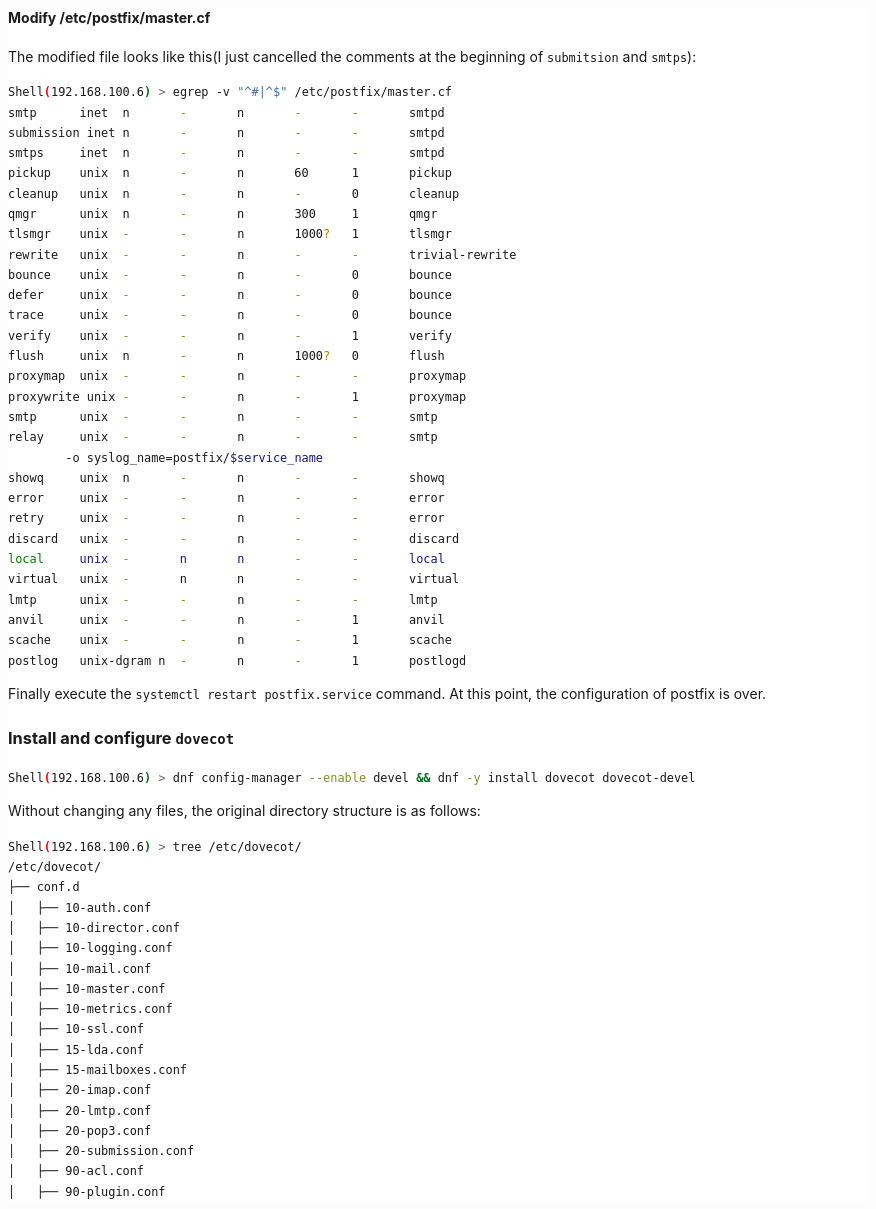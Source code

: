 #### Modify /etc/postfix/master.cf

The modified file looks like this(I just cancelled the comments at the beginning of `submitsion` and `smtps`):

```bash
Shell(192.168.100.6) > egrep -v "^#|^$" /etc/postfix/master.cf
smtp      inet  n       -       n       -       -       smtpd
submission inet n       -       n       -       -       smtpd
smtps     inet  n       -       n       -       -       smtpd
pickup    unix  n       -       n       60      1       pickup
cleanup   unix  n       -       n       -       0       cleanup
qmgr      unix  n       -       n       300     1       qmgr
tlsmgr    unix  -       -       n       1000?   1       tlsmgr
rewrite   unix  -       -       n       -       -       trivial-rewrite
bounce    unix  -       -       n       -       0       bounce
defer     unix  -       -       n       -       0       bounce
trace     unix  -       -       n       -       0       bounce
verify    unix  -       -       n       -       1       verify
flush     unix  n       -       n       1000?   0       flush
proxymap  unix  -       -       n       -       -       proxymap
proxywrite unix -       -       n       -       1       proxymap
smtp      unix  -       -       n       -       -       smtp
relay     unix  -       -       n       -       -       smtp
        -o syslog_name=postfix/$service_name
showq     unix  n       -       n       -       -       showq
error     unix  -       -       n       -       -       error
retry     unix  -       -       n       -       -       error
discard   unix  -       -       n       -       -       discard
local     unix  -       n       n       -       -       local
virtual   unix  -       n       n       -       -       virtual
lmtp      unix  -       -       n       -       -       lmtp
anvil     unix  -       -       n       -       1       anvil
scache    unix  -       -       n       -       1       scache
postlog   unix-dgram n  -       n       -       1       postlogd
```

Finally execute the `systemctl restart postfix.service` command. At this point, the configuration of postfix is over.

### Install and configure `dovecot`

```bash
Shell(192.168.100.6) > dnf config-manager --enable devel && dnf -y install dovecot dovecot-devel
```

Without changing any files, the original directory structure is as follows:

```bash
Shell(192.168.100.6) > tree /etc/dovecot/
/etc/dovecot/
├── conf.d
│   ├── 10-auth.conf
│   ├── 10-director.conf
│   ├── 10-logging.conf
│   ├── 10-mail.conf
│   ├── 10-master.conf
│   ├── 10-metrics.conf
│   ├── 10-ssl.conf
│   ├── 15-lda.conf
│   ├── 15-mailboxes.conf
│   ├── 20-imap.conf
│   ├── 20-lmtp.conf
│   ├── 20-pop3.conf
│   ├── 20-submission.conf
│   ├── 90-acl.conf
│   ├── 90-plugin.conf
```